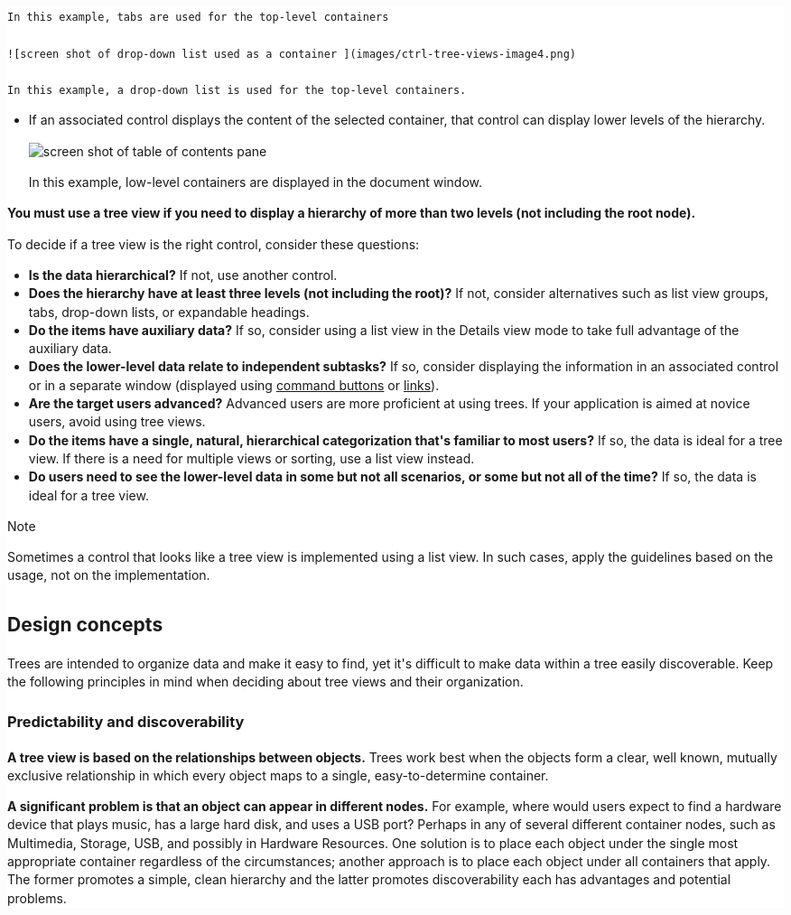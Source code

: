     In this example, tabs are used for the top-level containers

    ![screen shot of drop-down list used as a container ](images/ctrl-tree-views-image4.png)

    In this example, a drop-down list is used for the top-level containers.

-   If an associated control displays the content of the selected container, that control can display lower levels of the hierarchy.

    ![screen shot of table of contents pane ](images/ctrl-tree-views-image5.png)

    In this example, low-level containers are displayed in the document window.

**You must use a tree view if you need to display a hierarchy of more than two levels (not including the root node).**

To decide if a tree view is the right control, consider these questions:

-   **Is the data hierarchical?** If not, use another control.
-   **Does the hierarchy have at least three levels (not including the root)?** If not, consider alternatives such as list view groups, tabs, drop-down lists, or expandable headings.
-   **Do the items have auxiliary data?** If so, consider using a list view in the Details view mode to take full advantage of the auxiliary data.
-   **Does the lower-level data relate to independent subtasks?** If so, consider displaying the information in an associated control or in a separate window (displayed using [command buttons](ctrl-command-buttons.md) or [links](ctrl-command-links.md)).
-   **Are the target users advanced?** Advanced users are more proficient at using trees. If your application is aimed at novice users, avoid using tree views.
-   **Do the items have a single, natural, hierarchical categorization that's familiar to most users?** If so, the data is ideal for a tree view. If there is a need for multiple views or sorting, use a list view instead.
-   **Do users need to see the lower-level data in some but not all scenarios, or some but not all of the time?** If so, the data is ideal for a tree view.

> [!Note]  
> Sometimes a control that looks like a tree view is implemented using a list view. In such cases, apply the guidelines based on the usage, not on the implementation.

 

## Design concepts

Trees are intended to organize data and make it easy to find, yet it's difficult to make data within a tree easily discoverable. Keep the following principles in mind when deciding about tree views and their organization.

### Predictability and discoverability

**A tree view is based on the relationships between objects.** Trees work best when the objects form a clear, well known, mutually exclusive relationship in which every object maps to a single, easy-to-determine container.

**A significant problem is that an object can appear in different nodes.** For example, where would users expect to find a hardware device that plays music, has a large hard disk, and uses a USB port? Perhaps in any of several different container nodes, such as Multimedia, Storage, USB, and possibly in Hardware Resources. One solution is to place each object under the single most appropriate container regardless of the circumstances; another approach is to place each object under all containers that apply. The former promotes a simple, clean hierarchy and the latter promotes discoverability each has advantages and potential problems.
